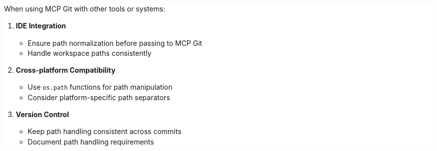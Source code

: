 When using MCP Git with other tools or systems:

1. **IDE Integration**
   - Ensure path normalization before passing to MCP Git
   - Handle workspace paths consistently

2. **Cross-platform Compatibility**
   - Use `os.path` functions for path manipulation
   - Consider platform-specific path separators

3. **Version Control**
   - Keep path handling consistent across commits
   - Document path handling requirements